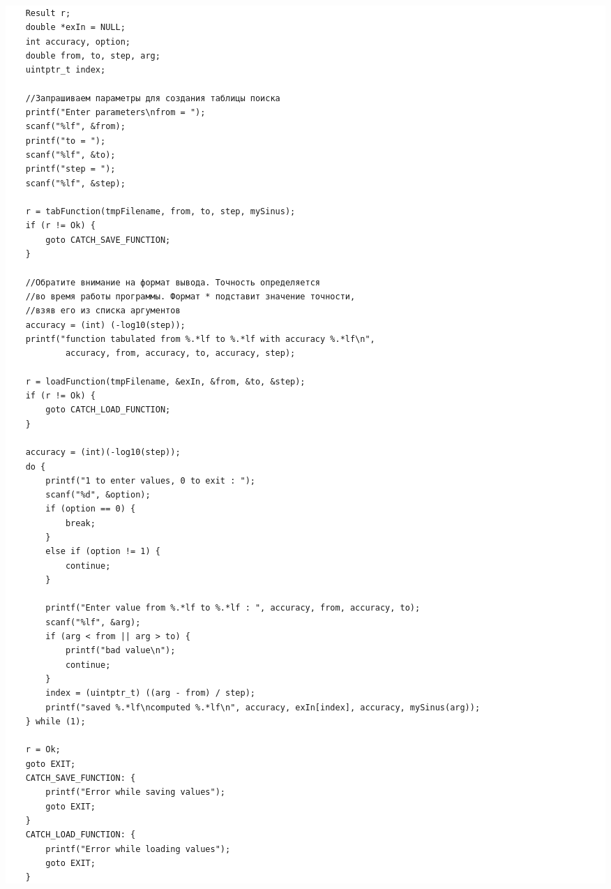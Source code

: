 ```
	Result r;
	double *exIn = NULL;
	int accuracy, option;
	double from, to, step, arg;
	uintptr_t index;

	//Запрашиваем параметры для создания таблицы поиска
	printf("Enter parameters\nfrom = ");
	scanf("%lf", &from);
	printf("to = ");
	scanf("%lf", &to);
	printf("step = ");
	scanf("%lf", &step);

	r = tabFunction(tmpFilename, from, to, step, mySinus);
	if (r != Ok) {
		goto CATCH_SAVE_FUNCTION;
	}

	//Обратите внимание на формат вывода. Точность определяется
	//во время работы программы. Формат * подставит значение точности,
	//взяв его из списка аргументов
	accuracy = (int) (-log10(step));
	printf("function tabulated from %.*lf to %.*lf with accuracy %.*lf\n", 
			accuracy, from, accuracy, to, accuracy, step);

	r = loadFunction(tmpFilename, &exIn, &from, &to, &step);
	if (r != Ok) {
		goto CATCH_LOAD_FUNCTION;
	}
	
	accuracy = (int)(-log10(step));
	do {
		printf("1 to enter values, 0 to exit : ");
		scanf("%d", &option);
		if (option == 0) {
			break;
		}
		else if (option != 1) {
			continue;
		}

		printf("Enter value from %.*lf to %.*lf : ", accuracy, from, accuracy, to);
		scanf("%lf", &arg);
		if (arg < from || arg > to) {
			printf("bad value\n");
			continue;
		}
		index = (uintptr_t) ((arg - from) / step);
		printf("saved %.*lf\ncomputed %.*lf\n", accuracy, exIn[index], accuracy, mySinus(arg));
	} while (1);

	r = Ok;
	goto EXIT;
	CATCH_SAVE_FUNCTION: {
		printf("Error while saving values");
		goto EXIT;
	} 
	CATCH_LOAD_FUNCTION: {
		printf("Error while loading values");
		goto EXIT;
	}

```